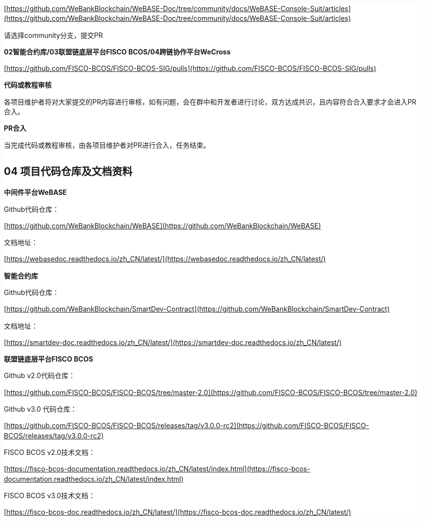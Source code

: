 [https://github.com/WeBankBlockchain/WeBASE-Doc/tree/community/docs/WeBASE-Console-Suit/articles](https://github.com/WeBankBlockchain/WeBASE-Doc/tree/community/docs/WeBASE-Console-Suit/articles)

请选择community分支，提交PR

**02智能合约库/03联盟链底层平台FISCO BCOS/04跨链协作平台WeCross**

[https://github.com/FISCO-BCOS/FISCO-BCOS-SIG/pulls](https://github.com/FISCO-BCOS/FISCO-BCOS-SIG/pulls)


**代码或教程审核**

各项目维护者将对大家提交的PR内容进行审核，如有问题，会在群中和开发者进行讨论，双方达成共识，且内容符合合入要求才会进入PR合入。

  **PR合入**

当完成代码或教程审核，由各项目维护者对PR进行合入，任务结束。

## 04 项目代码仓库及文档资料
**中间件平台WeBASE**

Github代码仓库：

[https://github.com/WeBankBlockchain/WeBASE](https://github.com/WeBankBlockchain/WeBASE)

文档地址：

[https://webasedoc.readthedocs.io/zh_CN/latest/](https://webasedoc.readthedocs.io/zh_CN/latest/)

**智能合约库**

Github代码仓库：

[https://github.com/WeBankBlockchain/SmartDev-Contract](https://github.com/WeBankBlockchain/SmartDev-Contract)

文档地址：

[https://smartdev-doc.readthedocs.io/zh_CN/latest/](https://smartdev-doc.readthedocs.io/zh_CN/latest/)

**联盟链底层平台FISCO BCOS**

Github v2.0代码仓库：

[https://github.com/FISCO-BCOS/FISCO-BCOS/tree/master-2.0](https://github.com/FISCO-BCOS/FISCO-BCOS/tree/master-2.0)

Github v3.0 代码仓库：

[https://github.com/FISCO-BCOS/FISCO-BCOS/releases/tag/v3.0.0-rc2](https://github.com/FISCO-BCOS/FISCO-BCOS/releases/tag/v3.0.0-rc2)

FISCO BCOS v2.0技术文档：

[https://fisco-bcos-documentation.readthedocs.io/zh_CN/latest/index.html](https://fisco-bcos-documentation.readthedocs.io/zh_CN/latest/index.html)

FISCO BCOS v3.0技术文档：

[https://fisco-bcos-doc.readthedocs.io/zh_CN/latest/](https://fisco-bcos-doc.readthedocs.io/zh_CN/latest/)
